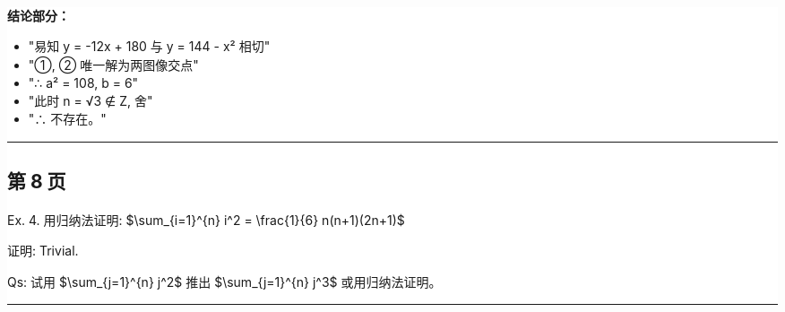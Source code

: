 **结论部分：**
*   "易知 y = -12x + 180 与 y = 144 - x² 相切"
*   "①, ② 唯一解为两图像交点"
*   "∴ a² = 108, b = 6"
*   "此时 n = √3 ∉ Z, 舍"
*   "∴ 不存在。"

---

## 第 8 页

Ex. 4. 用归纳法证明: $\sum_{i=1}^{n} i^2 = \frac{1}{6} n(n+1)(2n+1)$

证明: Trivial.

Qs: 试用 $\sum_{j=1}^{n} j^2$ 推出 $\sum_{j=1}^{n} j^3$ 或用归纳法证明。

---

